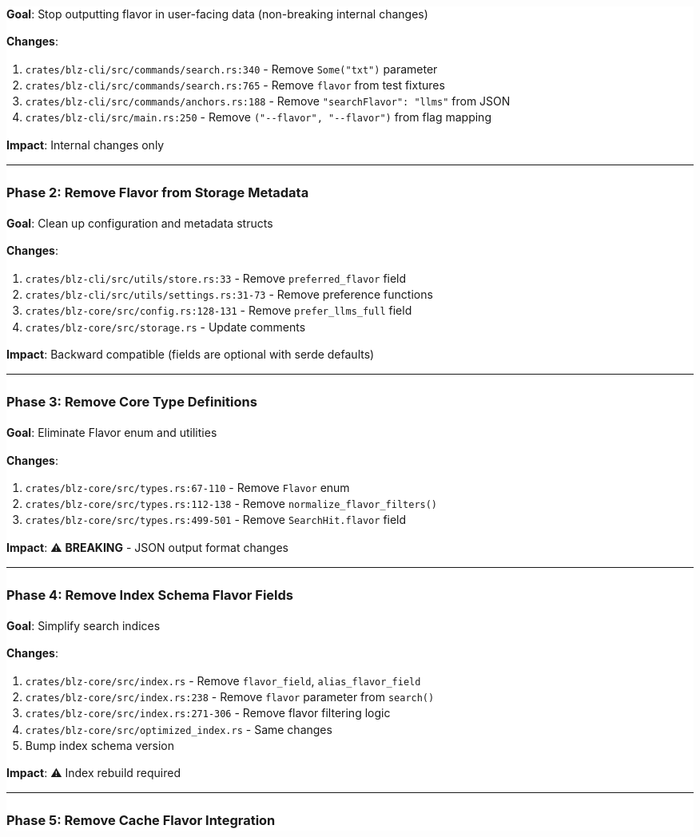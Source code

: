 **Goal**: Stop outputting flavor in user-facing data (non-breaking internal changes)

**Changes**:
1. `crates/blz-cli/src/commands/search.rs:340` - Remove `Some("txt")` parameter
2. `crates/blz-cli/src/commands/search.rs:765` - Remove `flavor` from test fixtures
3. `crates/blz-cli/src/commands/anchors.rs:188` - Remove `"searchFlavor": "llms"` from JSON
4. `crates/blz-cli/src/main.rs:250` - Remove `("--flavor", "--flavor")` from flag mapping

**Impact**: Internal changes only

---

### Phase 2: Remove Flavor from Storage Metadata

**Goal**: Clean up configuration and metadata structs

**Changes**:
1. `crates/blz-cli/src/utils/store.rs:33` - Remove `preferred_flavor` field
2. `crates/blz-cli/src/utils/settings.rs:31-73` - Remove preference functions
3. `crates/blz-core/src/config.rs:128-131` - Remove `prefer_llms_full` field
4. `crates/blz-core/src/storage.rs` - Update comments

**Impact**: Backward compatible (fields are optional with serde defaults)

---

### Phase 3: Remove Core Type Definitions

**Goal**: Eliminate Flavor enum and utilities

**Changes**:
1. `crates/blz-core/src/types.rs:67-110` - Remove `Flavor` enum
2. `crates/blz-core/src/types.rs:112-138` - Remove `normalize_flavor_filters()`
3. `crates/blz-core/src/types.rs:499-501` - Remove `SearchHit.flavor` field

**Impact**: ⚠️ **BREAKING** - JSON output format changes

---

### Phase 4: Remove Index Schema Flavor Fields

**Goal**: Simplify search indices

**Changes**:
1. `crates/blz-core/src/index.rs` - Remove `flavor_field`, `alias_flavor_field`
2. `crates/blz-core/src/index.rs:238` - Remove `flavor` parameter from `search()`
3. `crates/blz-core/src/index.rs:271-306` - Remove flavor filtering logic
4. `crates/blz-core/src/optimized_index.rs` - Same changes
5. Bump index schema version

**Impact**: ⚠️ Index rebuild required

---

### Phase 5: Remove Cache Flavor Integration
